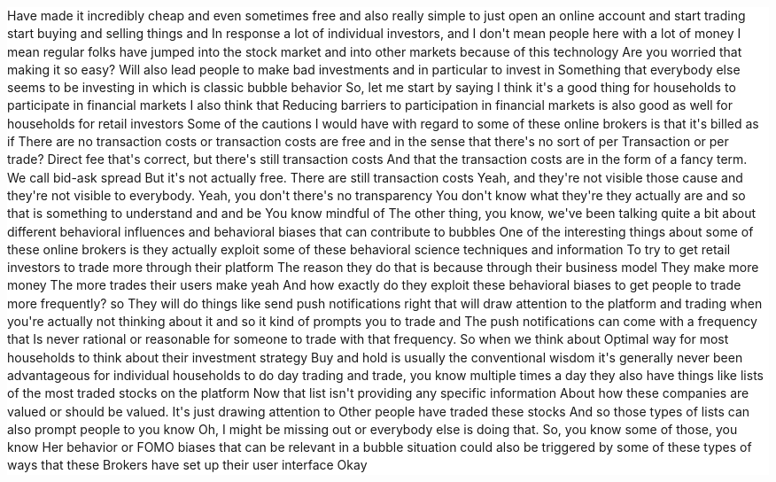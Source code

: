 Have made it incredibly cheap and even sometimes free and also really simple
to just open an online account and start trading start buying and selling things and
In response a lot of individual investors, and I don't mean people here with a lot of money
I mean regular folks have jumped into the stock market and into other markets because of this technology
Are you worried that making it so easy?
Will also lead people to make bad investments and in particular to invest in
Something that everybody else seems to be investing in which is classic bubble behavior
So, let me start by saying I think it's a good thing for households to participate in financial markets
I also think that
Reducing barriers to participation in financial markets is also good as well for households for retail investors
Some of the cautions I would have with regard to some of these
online brokers is that it's billed as if
There are no transaction costs or transaction costs are free and in the sense that there's no sort of per
Transaction or per trade?
Direct fee that's correct, but there's still transaction costs
And that the transaction costs are in the form of a fancy term. We call
bid-ask spread
But it's not actually free. There are still transaction costs
Yeah, and they're not visible those cause and they're not visible to everybody. Yeah, you don't there's no transparency
You don't know what they're they actually are and so that is something to understand and and be
You know
mindful of
The other thing, you know, we've been talking quite a bit about
different behavioral influences and behavioral biases that can contribute to bubbles
One of the interesting things about some of these online brokers is they actually
exploit
some of these behavioral
science
techniques and information
To try to get retail investors to trade more through their platform
The reason they do that is because through their business model
They make more money
The more trades their users make yeah
And how exactly do they exploit these behavioral biases to get people to trade more frequently?
so
They will do things like send push notifications
right that will draw attention to
the platform and
trading when you're actually not thinking about it and so it kind of prompts you to trade and
The push notifications can come with a frequency that
Is never rational or reasonable for someone to trade with that frequency. So when we think about
Optimal way for most households to think about their investment strategy
Buy and hold is usually the conventional wisdom
it's
generally never been advantageous for individual households to do day trading and
trade, you know multiple times a day
they also have things like
lists of the
most traded stocks on the platform
Now that list isn't providing any specific information
About how these companies are valued or should be valued. It's just drawing attention to
Other people have traded these stocks
And so those types of lists can also prompt people to you know
Oh, I might be missing out or everybody else is doing that. So, you know some of those, you know
Her behavior or FOMO biases that can be relevant in a bubble situation
could also be
triggered by some of these types of ways that these
Brokers have set up their user interface
Okay